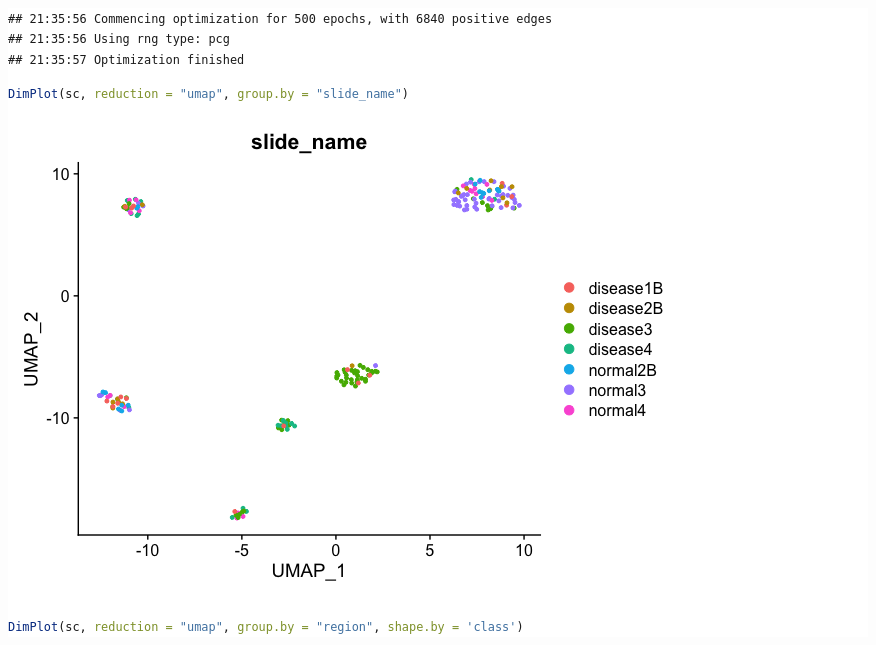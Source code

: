     ## 21:35:56 Commencing optimization for 500 epochs, with 6840 positive edges
    ## 21:35:56 Using rng type: pcg
    ## 21:35:57 Optimization finished

``` r
DimPlot(sc, reduction = "umap", group.by = "slide_name")
```

![](geomx_Seurat_files/figure-gfm/unnamed-chunk-6-2.png)

``` r
DimPlot(sc, reduction = "umap", group.by = "region", shape.by = 'class')
```
